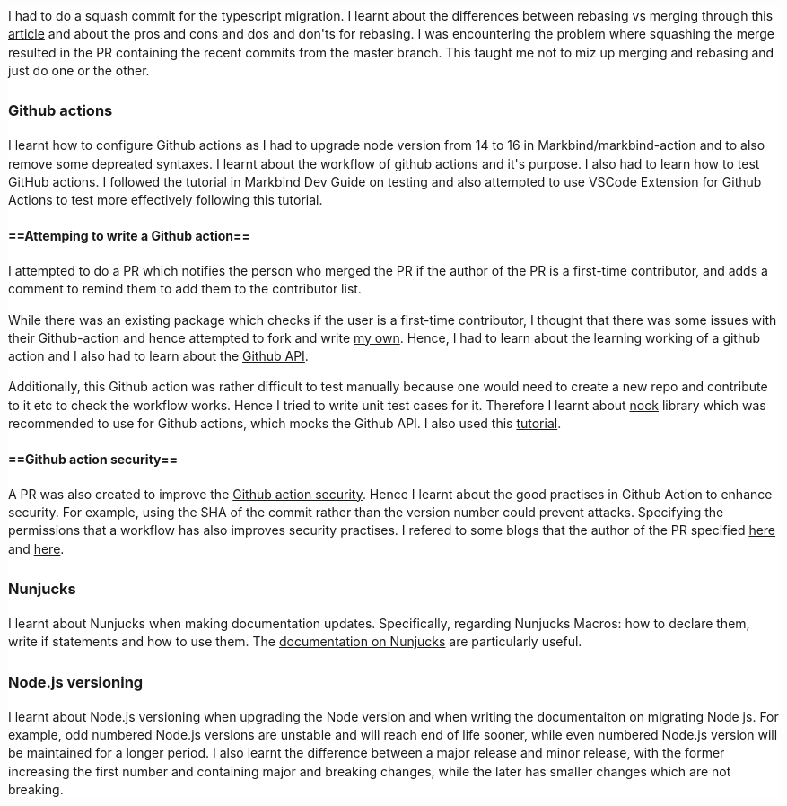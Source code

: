 I had to do a squash commit for the typescript migration. I learnt about the differences between rebasing vs merging through this [article](https://www.atlassian.com/git/tutorials/merging-vs-rebasing) and about the pros and cons and dos and don'ts for rebasing. I was encountering the problem where squashing the merge resulted in the PR containing the recent commits from the master branch. This taught me not to miz up merging and rebasing and just do one or the other.

### Github actions

I learnt how to configure Github actions as I had to upgrade node version from 14 to 16 in Markbind/markbind-action and to also remove some depreated syntaxes. I learnt about the workflow of github actions and it's purpose.
I also had to learn how to test GitHub actions. I followed the tutorial in [Markbind Dev Guide](https://markbind.org/devdocs/devGuide/githubActions/markbindAction.html) on testing and also attempted to use VSCode Extension for Github Actions to test more effectively following this [tutorial](https://github.blog/2023-03-28-announcing-the-github-actions-extension-for-vs-code/).

#### ==Attemping to write a Github action==

I attempted to do a PR which notifies the person who merged the PR if the author of the PR is a first-time contributor, and adds a comment to remind them to add them to the contributor list.

While there was an existing package which checks if the user is a first-time contributor, I thought that there was some issues with their Github-action and hence attempted to fork and write [my own](https://github.com/yucheng11122017/first-contribution-check-action). Hence, I had to learn about the learning working of a github action and I also had to learn about the [Github API](https://docs.github.com/en/rest/actions?apiVersion=2022-11-28).

Additionally, this Github action was rather difficult to test manually because one would need to create a new repo and contribute to it etc to check the workflow works. Hence I tried to write unit test cases for it. Therefore I learnt about [nock](https://github.com/nock/nock) library which was recommended to use for Github actions, which mocks the Github API. I also used this [tutorial](https://akashrajpurohit.com/blog/integration-testing-in-javascript-with-jest-and-nock-a-beginners-guide/).

#### ==Github action security==

A PR was also created to improve the [Github action security](https://github.com/MarkBind/markbind/pull/2510). Hence I learnt about the good practises in Github Action to enhance security. For example, using the SHA of the commit rather than the version number could prevent attacks. Specifying the permissions that a workflow has also improves security practises. I refered to some blogs that the author of the PR specified [here](https://blog.gitguardian.com/github-actions-security-cheat-sheet/) and [here](https://dev.to/suzukishunsuke/secure-github-actions-by-pullrequesttarget-641).

### Nunjucks

I learnt about Nunjucks when making documentation updates. Specifically, regarding Nunjucks Macros: how to declare them, write if statements and how to use them. The [documentation on Nunjucks](https://mozilla.github.io/nunjucks/getting-started.html) are particularly useful.

### Node.js versioning

I learnt about Node.js versioning when upgrading the Node version and when writing the documentaiton on migrating Node js. For example, odd numbered Node.js versions are unstable and will reach end of life sooner, while even numbered Node.js version will be maintained for a longer period. I also learnt the difference between a major release and minor release, with the <tooltip content="Eg. 1.0.0 to 2.0.0">former increasing the first number</tooltip> and containing major and breaking changes, while the later has smaller changes which are not breaking.
